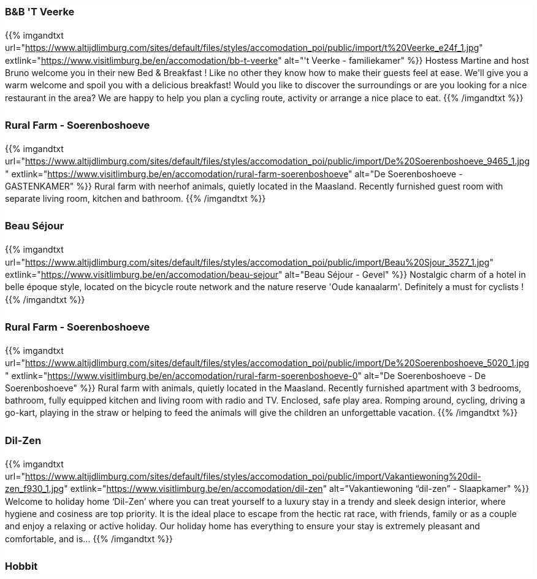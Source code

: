 ### B&B 'T Veerke

{{% imgandtxt url="https://www.altijdlimburg.com/sites/default/files/styles/accomodation_poi/public/import/t%20Veerke_e24f_1.jpg" extlink="https://www.visitlimburg.be/en/accomodation/bb-t-veerke" alt="'t Veerke - familiekamer" %}}
Hostess Martine and host Bruno welcome you in their new Bed & Breakfast ! Like no other they know how to make their guests feel at ease. We'll give you a warm welcome and spoil you with a delicious breakfast! Would you like to discover the surroundings or are you looking for a nice restaurant in the area? We are happy to help you plan a cycling route, activity or arrange a nice place to eat.
{{% /imgandtxt %}}

### Rural Farm - Soerenboshoeve

{{% imgandtxt url="https://www.altijdlimburg.com/sites/default/files/styles/accomodation_poi/public/import/De%20Soerenboshoeve_9465_1.jpg" extlink="https://www.visitlimburg.be/en/accomodation/rural-farm-soerenboshoeve" alt="De Soerenboshoeve - GASTENKAMER" %}}
Rural farm with neerhof animals, quietly located in the Maasland. Recently furnished guest room with separate living room, kitchen and bathroom.
{{% /imgandtxt %}}

### Beau Séjour

{{% imgandtxt url="https://www.altijdlimburg.com/sites/default/files/styles/accomodation_poi/public/import/Beau%20Sjour_3527_1.jpg" extlink="https://www.visitlimburg.be/en/accomodation/beau-sejour" alt="Beau Séjour - Gevel" %}}
Nostalgic charm of a hotel in belle époque style, located on the bicycle route network and the nature reserve 'Oude kanaalarm'. Definitely a must for cyclists !
{{% /imgandtxt %}}

### Rural Farm - Soerenboshoeve

{{% imgandtxt url="https://www.altijdlimburg.com/sites/default/files/styles/accomodation_poi/public/import/De%20Soerenboshoeve_5020_1.jpg" extlink="https://www.visitlimburg.be/en/accomodation/rural-farm-soerenboshoeve-0" alt="De Soerenboshoeve - De Soerenboshoeve" %}}
Rural farm with animals, quietly located in the Maasland. Recently furnished apartment with 3 bedrooms, bathroom, fully equipped kitchen and living room with radio and TV. Enclosed, safe play area. Romping around, cycling, driving a go-kart, playing in the straw or helping to feed the animals will give the children an unforgettable vacation.
{{% /imgandtxt %}}

### Dil-Zen

{{% imgandtxt url="https://www.altijdlimburg.com/sites/default/files/styles/accomodation_poi/public/import/Vakantiewoning%20dil-zen_f930_1.jpg" extlink="https://www.visitlimburg.be/en/accomodation/dil-zen" alt="Vakantiewoning “dil-zen” - Slaapkamer" %}}
Welcome to holiday home ‘Dil-Zen’ where you can treat yourself to a luxury stay in a trendy and sleek design interior, where hygiene and cosiness are top priority. It is the ideal place to escape from the hectic rat race, with friends, family or as a couple and enjoy a relaxing or active holiday. Our holiday home has everything to ensure your stay is extremely pleasant and comfortable, and is...
{{% /imgandtxt %}}

### Hobbit

